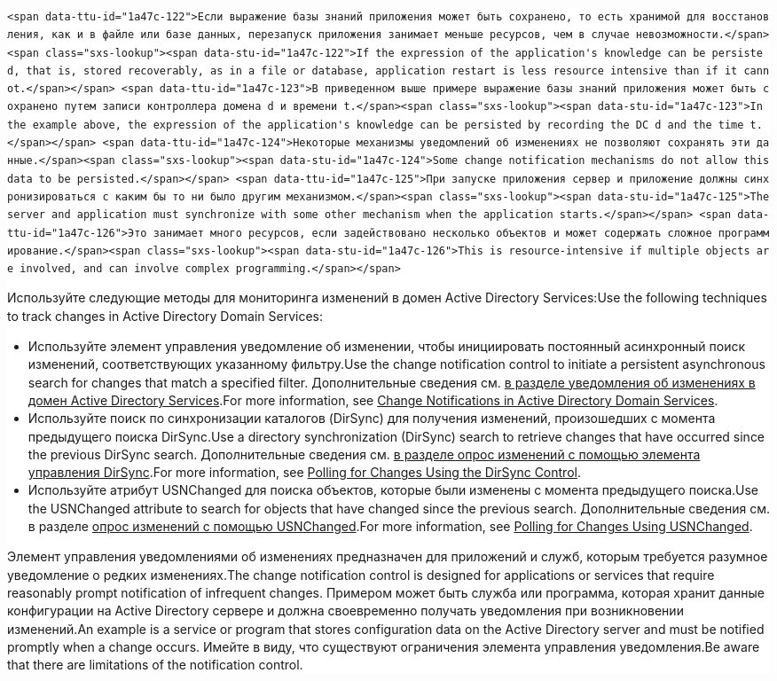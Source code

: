     <span data-ttu-id="1a47c-122">Если выражение базы знаний приложения может быть сохранено, то есть хранимой для восстановления, как и в файле или базе данных, перезапуск приложения занимает меньше ресурсов, чем в случае невозможности.</span><span class="sxs-lookup"><span data-stu-id="1a47c-122">If the expression of the application's knowledge can be persisted, that is, stored recoverably, as in a file or database, application restart is less resource intensive than if it cannot.</span></span> <span data-ttu-id="1a47c-123">В приведенном выше примере выражение базы знаний приложения может быть сохранено путем записи контроллера домена d и времени t.</span><span class="sxs-lookup"><span data-stu-id="1a47c-123">In the example above, the expression of the application's knowledge can be persisted by recording the DC d and the time t.</span></span> <span data-ttu-id="1a47c-124">Некоторые механизмы уведомлений об изменениях не позволяют сохранять эти данные.</span><span class="sxs-lookup"><span data-stu-id="1a47c-124">Some change notification mechanisms do not allow this data to be persisted.</span></span> <span data-ttu-id="1a47c-125">При запуске приложения сервер и приложение должны синхронизироваться с каким бы то ни было другим механизмом.</span><span class="sxs-lookup"><span data-stu-id="1a47c-125">The server and application must synchronize with some other mechanism when the application starts.</span></span> <span data-ttu-id="1a47c-126">Это занимает много ресурсов, если задействовано несколько объектов и может содержать сложное программирование.</span><span class="sxs-lookup"><span data-stu-id="1a47c-126">This is resource-intensive if multiple objects are involved, and can involve complex programming.</span></span>

<span data-ttu-id="1a47c-127">Используйте следующие методы для мониторинга изменений в домен Active Directory Services:</span><span class="sxs-lookup"><span data-stu-id="1a47c-127">Use the following techniques to track changes in Active Directory Domain Services:</span></span>

-   <span data-ttu-id="1a47c-128">Используйте элемент управления уведомление об изменении, чтобы инициировать постоянный асинхронный поиск изменений, соответствующих указанному фильтру.</span><span class="sxs-lookup"><span data-stu-id="1a47c-128">Use the change notification control to initiate a persistent asynchronous search for changes that match a specified filter.</span></span> <span data-ttu-id="1a47c-129">Дополнительные сведения см. [в разделе уведомления об изменениях в домен Active Directory Services](change-notifications-in-active-directory-domain-services.md).</span><span class="sxs-lookup"><span data-stu-id="1a47c-129">For more information, see [Change Notifications in Active Directory Domain Services](change-notifications-in-active-directory-domain-services.md).</span></span>
-   <span data-ttu-id="1a47c-130">Используйте поиск по синхронизации каталогов (DirSync) для получения изменений, произошедших с момента предыдущего поиска DirSync.</span><span class="sxs-lookup"><span data-stu-id="1a47c-130">Use a directory synchronization (DirSync) search to retrieve changes that have occurred since the previous DirSync search.</span></span> <span data-ttu-id="1a47c-131">Дополнительные сведения см. [в разделе опрос изменений с помощью элемента управления DirSync](polling-for-changes-using-the-dirsync-control.md).</span><span class="sxs-lookup"><span data-stu-id="1a47c-131">For more information, see [Polling for Changes Using the DirSync Control](polling-for-changes-using-the-dirsync-control.md).</span></span>
-   <span data-ttu-id="1a47c-132">Используйте атрибут USNChanged для поиска объектов, которые были изменены с момента предыдущего поиска.</span><span class="sxs-lookup"><span data-stu-id="1a47c-132">Use the USNChanged attribute to search for objects that have changed since the previous search.</span></span> <span data-ttu-id="1a47c-133">Дополнительные сведения см. в разделе [опрос изменений с помощью USNChanged](polling-for-changes-using-usnchanged.md).</span><span class="sxs-lookup"><span data-stu-id="1a47c-133">For more information, see [Polling for Changes Using USNChanged](polling-for-changes-using-usnchanged.md).</span></span>

<span data-ttu-id="1a47c-134">Элемент управления уведомлениями об изменениях предназначен для приложений и служб, которым требуется разумное уведомление о редких изменениях.</span><span class="sxs-lookup"><span data-stu-id="1a47c-134">The change notification control is designed for applications or services that require reasonably prompt notification of infrequent changes.</span></span> <span data-ttu-id="1a47c-135">Примером может быть служба или программа, которая хранит данные конфигурации на Active Directory сервере и должна своевременно получать уведомления при возникновении изменений.</span><span class="sxs-lookup"><span data-stu-id="1a47c-135">An example is a service or program that stores configuration data on the Active Directory server and must be notified promptly when a change occurs.</span></span> <span data-ttu-id="1a47c-136">Имейте в виду, что существуют ограничения элемента управления уведомления.</span><span class="sxs-lookup"><span data-stu-id="1a47c-136">Be aware that there are limitations of the notification control.</span></span>
